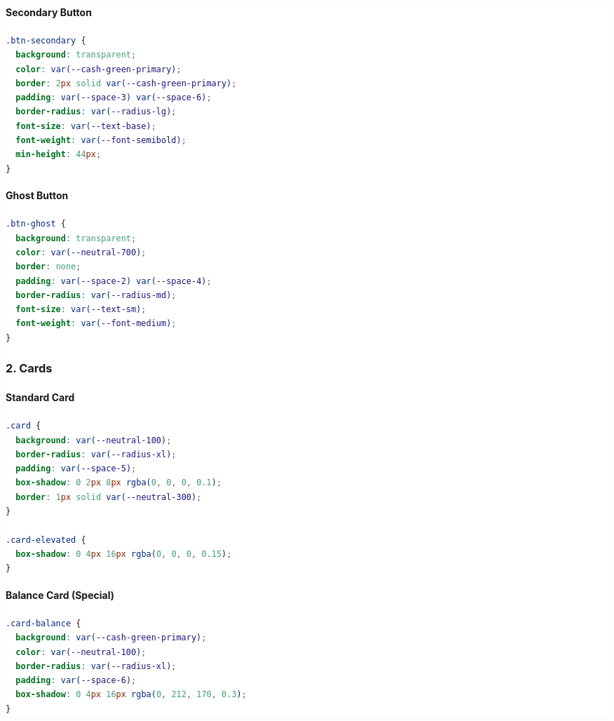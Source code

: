 #### Secondary Button
```css
.btn-secondary {
  background: transparent;
  color: var(--cash-green-primary);
  border: 2px solid var(--cash-green-primary);
  padding: var(--space-3) var(--space-6);
  border-radius: var(--radius-lg);
  font-size: var(--text-base);
  font-weight: var(--font-semibold);
  min-height: 44px;
}
```

#### Ghost Button
```css
.btn-ghost {
  background: transparent;
  color: var(--neutral-700);
  border: none;
  padding: var(--space-2) var(--space-4);
  border-radius: var(--radius-md);
  font-size: var(--text-sm);
  font-weight: var(--font-medium);
}
```

### 2. Cards

#### Standard Card
```css
.card {
  background: var(--neutral-100);
  border-radius: var(--radius-xl);
  padding: var(--space-5);
  box-shadow: 0 2px 8px rgba(0, 0, 0, 0.1);
  border: 1px solid var(--neutral-300);
}

.card-elevated {
  box-shadow: 0 4px 16px rgba(0, 0, 0, 0.15);
}
```

#### Balance Card (Special)
```css
.card-balance {
  background: var(--cash-green-primary);
  color: var(--neutral-100);
  border-radius: var(--radius-xl);
  padding: var(--space-6);
  box-shadow: 0 4px 16px rgba(0, 212, 170, 0.3);
}
```
